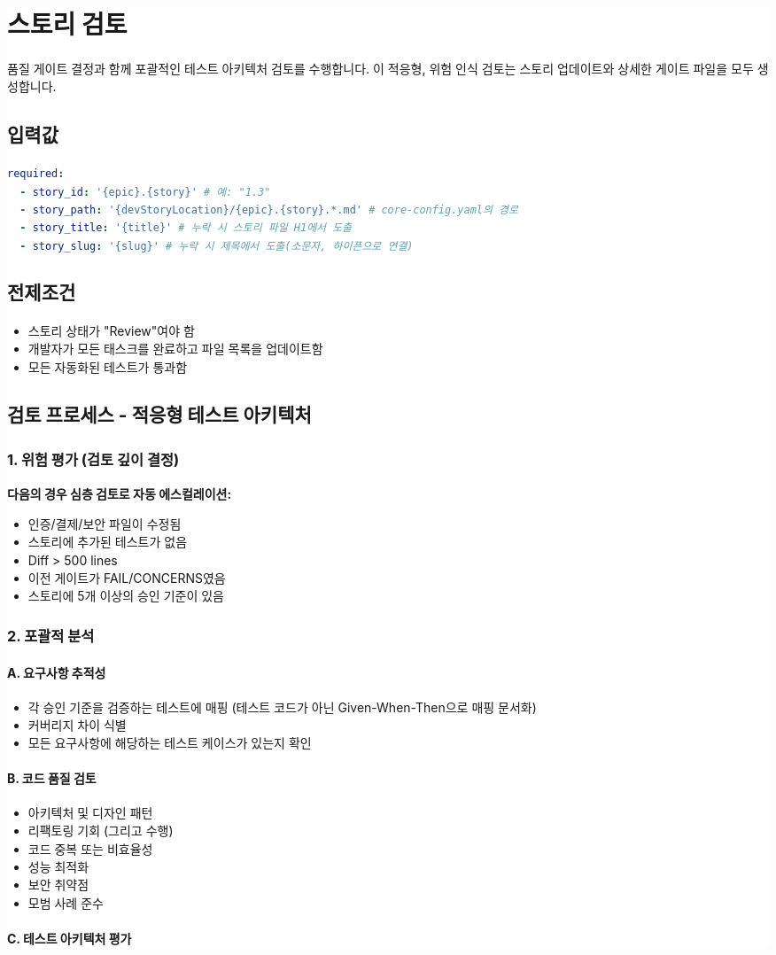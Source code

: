 

# 스토리 검토

품질 게이트 결정과 함께 포괄적인 테스트 아키텍처 검토를 수행합니다. 이 적응형, 위험 인식 검토는 스토리 업데이트와 상세한 게이트 파일을 모두 생성합니다.

## 입력값

```yaml
required:
  - story_id: '{epic}.{story}' # 예: "1.3"
  - story_path: '{devStoryLocation}/{epic}.{story}.*.md' # core-config.yaml의 경로
  - story_title: '{title}' # 누락 시 스토리 파일 H1에서 도출
  - story_slug: '{slug}' # 누락 시 제목에서 도출(소문자, 하이픈으로 연결)
```

## 전제조건

- 스토리 상태가 "Review"여야 함
- 개발자가 모든 태스크를 완료하고 파일 목록을 업데이트함
- 모든 자동화된 테스트가 통과함

## 검토 프로세스 - 적응형 테스트 아키텍처

### 1. 위험 평가 (검토 깊이 결정)

**다음의 경우 심층 검토로 자동 에스컬레이션:**

- 인증/결제/보안 파일이 수정됨
- 스토리에 추가된 테스트가 없음
- Diff > 500 lines
- 이전 게이트가 FAIL/CONCERNS였음
- 스토리에 5개 이상의 승인 기준이 있음

### 2. 포괄적 분석

#### A. 요구사항 추적성

- 각 승인 기준을 검증하는 테스트에 매핑 (테스트 코드가 아닌 Given-When-Then으로 매핑 문서화)
- 커버리지 차이 식별
- 모든 요구사항에 해당하는 테스트 케이스가 있는지 확인

#### B. 코드 품질 검토

- 아키텍처 및 디자인 패턴
- 리팩토링 기회 (그리고 수행)
- 코드 중복 또는 비효율성
- 성능 최적화
- 보안 취약점
- 모범 사례 준수

#### C. 테스트 아키텍처 평가
